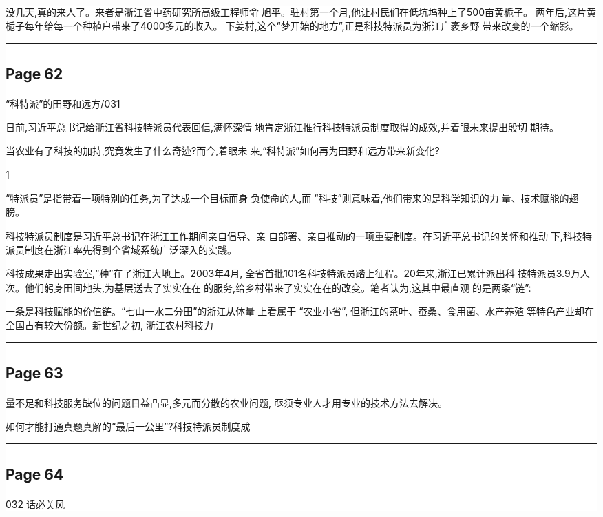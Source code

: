 没几天,真的来人了。来者是浙江省中药研究所高级工程师俞
旭平。驻村第一个月,他让村民们在低坑坞种上了500亩黄栀子。
两年后,这片黄栀子每年给每一个种植户带来了4000多元的收入。
下姜村,这个“梦开始的地方”,正是科技特派员为浙江广袤乡野
带来改变的一个缩影。


---

## Page 62

“科特派”的田野和远方/031

日前,习近平总书记给浙江省科技特派员代表回信,满怀深情
地肯定浙江推行科技特派员制度取得的成效,并着眼未来提出殷切
期待。

当农业有了科技的加持,究竟发生了什么奇迹?而今,着眼未
来,“科特派”如何再为田野和远方带来新变化?

1

“特派员”是指带着一项特别的任务,为了达成一个目标而身
负使命的人,而 “科技”则意味着,他们带来的是科学知识的力
量、技术赋能的翅膀。

科技特派员制度是习近平总书记在浙江工作期间亲自倡导、亲
自部署、亲自推动的一项重要制度。在习近平总书记的关怀和推动
下,科技特派员制度在浙江率先得到全省域系统广泛深入的实践。

科技成果走出实验室,“种”在了浙江大地上。2003年4月,
全省首批101名科技特派员踏上征程。20年来,浙江已累计派出科
技特派员3.9万人次。他们躬身田间地头,为基层送去了实实在在
的服务,给乡村带来了实实在在的改变。笔者认为,这其中最直观
的是两条“链”:

一条是科技赋能的价值链。“七山一水二分田”的浙江从体量
上看属于 “农业小省”, 但浙江的茶叶、蚕桑、食用菌、水产养殖
等特色产业却在全国占有较大份额。新世纪之初, 浙江农村科技力


---

## Page 63

量不足和科技服务缺位的问题日益凸显,多元而分散的农业问题,
亟须专业人才用专业的技术方法去解决。

如何才能打通真题真解的“最后一公里”?科技特派员制度成


---

## Page 64

032 话必关风
